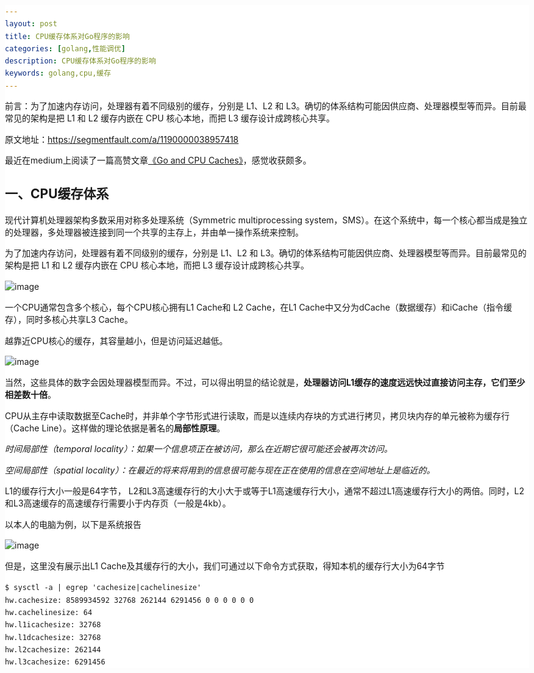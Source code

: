 ```yaml
---
layout: post
title: CPU缓存体系对Go程序的影响
categories: [golang,性能调优]
description: CPU缓存体系对Go程序的影响
keywords: golang,cpu,缓存
---
```


前言：为了加速内存访问，处理器有着不同级别的缓存，分别是 L1、L2 和 L3。确切的体系结构可能因供应商、处理器模型等而异。目前最常见的架构是把 L1 和 L2 缓存内嵌在 CPU 核心本地，而把 L3 缓存设计成跨核心共享。

原文地址：https://segmentfault.com/a/1190000038957418

最近在medium上阅读了一篇高赞文章[《Go and CPU Caches》](https://teivah.medium.com/go-and-cpu-caches-af5d32cc5592)，感觉收获颇多。

##  一、CPU缓存体系

现代计算机处理器架构多数采用对称多处理系统（Symmetric multiprocessing system，SMS）。在这个系统中，每一个核心都当成是独立的处理器，多处理器被连接到同一个共享的主存上，并由单一操作系统来控制。

为了加速内存访问，处理器有着不同级别的缓存，分别是 L1、L2 和 L3。确切的体系结构可能因供应商、处理器模型等而异。目前最常见的架构是把 L1 和 L2 缓存内嵌在 CPU 核心本地，而把 L3 缓存设计成跨核心共享。

![image](https://raw.githubusercontent.com/Taoey/Taoey.github.io/master/_pics/2021-2-9-golang-cpu.assets/bVcNCJ6)



一个CPU通常包含多个核心，每个CPU核心拥有L1 Cache和 L2 Cache，在L1 Cache中又分为dCache（数据缓存）和iCache（指令缓存），同时多核心共享L3 Cache。

越靠近CPU核心的缓存，其容量越小，但是访问延迟越低。

![image](https://raw.githubusercontent.com/Taoey/Taoey.github.io/master/_pics/2021-2-9-golang-cpu.assets/bVcNCJ8)



当然，这些具体的数字会因处理器模型而异。不过，可以得出明显的结论就是，**处理器访问L1缓存的速度远远快过直接访问主存，它们至少相差数十倍**。

CPU从主存中读取数据至Cache时，并非单个字节形式进行读取，而是以连续内存块的方式进行拷贝，拷贝块内存的单元被称为缓存行（Cache Line）。这样做的理论依据是著名的**局部性原理**。



*时间局部性（temporal locality）：如果一个信息项正在被访问，那么在近期它很可能还会被再次访问。*

*空间局部性（spatial locality）：在最近的将来将用到的信息很可能与现在正在使用的信息在空间地址上是临近的。*

L1的缓存行大小一般是64字节， L2和L3高速缓存行的大小大于或等于L1高速缓存行大小，通常不超过L1高速缓存行大小的两倍。同时，L2和L3高速缓存的高速缓存行需要小于内存页（一般是4kb）。

以本人的电脑为例，以下是系统报告

![image](https://raw.githubusercontent.com/Taoey/Taoey.github.io/master/_pics/2021-2-9-golang-cpu.assets/bVcNCKd)



但是，这里没有展示出L1 Cache及其缓存行的大小，我们可通过以下命令方式获取，得知本机的缓存行大小为64字节

```
$ sysctl -a | egrep 'cachesize|cachelinesize'
hw.cachesize: 8589934592 32768 262144 6291456 0 0 0 0 0 0
hw.cachelinesize: 64
hw.l1icachesize: 32768
hw.l1dcachesize: 32768
hw.l2cachesize: 262144
hw.l3cachesize: 6291456
```
